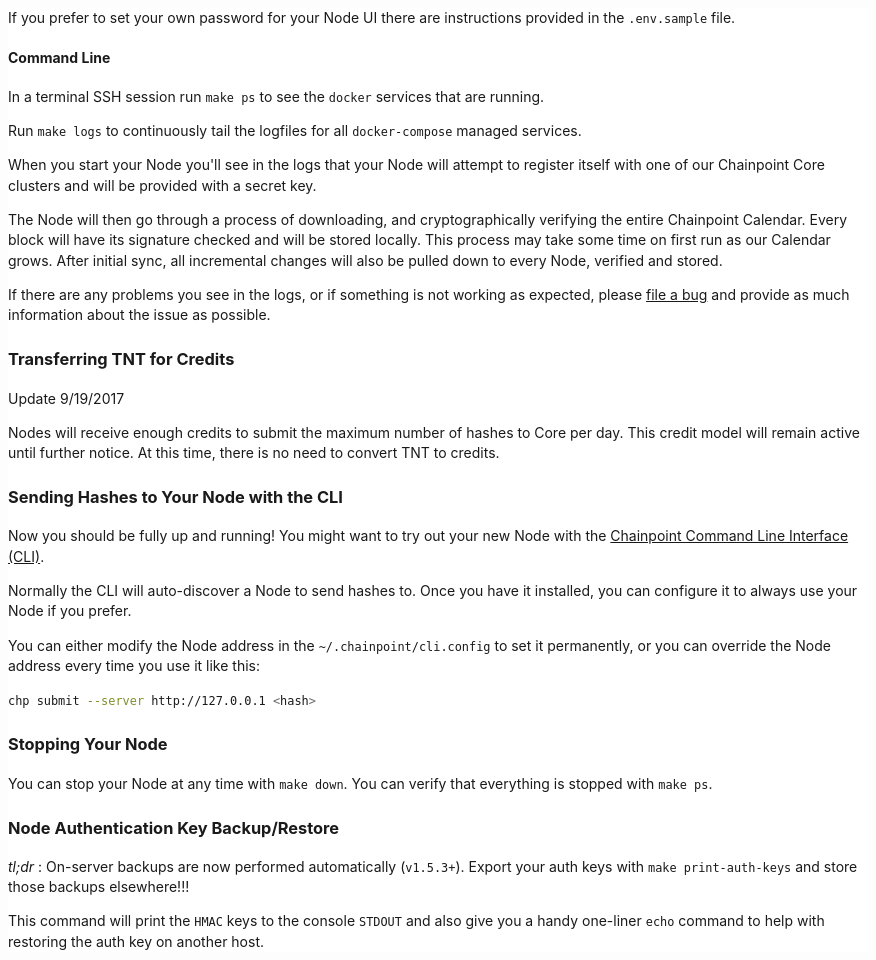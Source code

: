 If you prefer to set your own password for your Node UI there are instructions provided in the `.env.sample` file.

#### Command Line

In a terminal SSH session run `make ps` to see the `docker` services that are running.

Run `make logs` to continuously tail the logfiles for all `docker-compose` managed services.

When you start your Node you'll see in the logs that your Node will attempt to register itself with one of our Chainpoint Core clusters and will be provided with a secret key.

The Node will then go through a process of downloading, and cryptographically verifying the entire Chainpoint Calendar. Every block will have its signature checked and will be stored locally. This process may take some time on first run as our Calendar grows. After initial sync, all incremental changes will also be pulled down to every Node, verified and stored.

If there are any problems you see in the logs, or if something is not working as expected, please [file a bug](https://github.com/chainpoint/chainpoint-node/issues) and provide as much information about the issue as possible.

### Transferring TNT for Credits

Update 9/19/2017

Nodes will receive enough credits to submit the maximum number of hashes to Core per day. This credit model will remain active until further notice. At this time, there is no need to convert TNT to credits.

### Sending Hashes to Your Node with the CLI

Now you should be fully up and running! You might want to try out your new Node with the [Chainpoint Command Line Interface (CLI)](https://github.com/tnt-legacy/chainpoint-cli).

Normally the CLI will auto-discover a Node to send hashes to. Once you have it installed, you can configure it to always use your Node if you prefer.

You can either modify the Node address in the `~/.chainpoint/cli.config` to set it permanently, or you can override the Node address every time you use it like this:

```sh
chp submit --server http://127.0.0.1 <hash>
```

### Stopping Your Node

You can stop your Node at any time with `make down`. You can
verify that everything is stopped with `make ps`.

### Node Authentication Key Backup/Restore

*tl;dr* : On-server backups are now performed automatically (`v1.5.3+`). Export your auth keys with `make print-auth-keys` and store those backups elsewhere!!!

This command will print the `HMAC` keys to the console `STDOUT` and also give you a handy one-liner `echo` command to help with restoring the auth key on another host.
